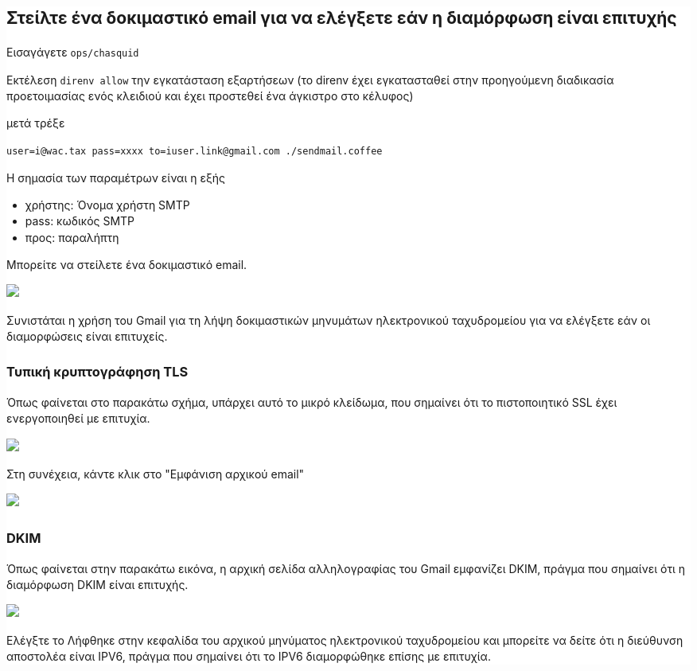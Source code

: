 ## Στείλτε ένα δοκιμαστικό email για να ελέγξετε εάν η διαμόρφωση είναι επιτυχής

Εισαγάγετε `ops/chasquid`

Εκτέλεση `direnv allow` την εγκατάσταση εξαρτήσεων (το direnv έχει εγκατασταθεί στην προηγούμενη διαδικασία προετοιμασίας ενός κλειδιού και έχει προστεθεί ένα άγκιστρο στο κέλυφος)

μετά τρέξε

```
user=i@wac.tax pass=xxxx to=iuser.link@gmail.com ./sendmail.coffee
```

Η σημασία των παραμέτρων είναι η εξής

* χρήστης: Όνομα χρήστη SMTP
* pass: κωδικός SMTP
* προς: παραλήπτη

Μπορείτε να στείλετε ένα δοκιμαστικό email.

![](https://pub-b8db533c86124200a9d799bf3ba88099.r2.dev/2023/03/ae1iWyM.webp)

Συνιστάται η χρήση του Gmail για τη λήψη δοκιμαστικών μηνυμάτων ηλεκτρονικού ταχυδρομείου για να ελέγξετε εάν οι διαμορφώσεις είναι επιτυχείς.

### Τυπική κρυπτογράφηση TLS

Όπως φαίνεται στο παρακάτω σχήμα, υπάρχει αυτό το μικρό κλείδωμα, που σημαίνει ότι το πιστοποιητικό SSL έχει ενεργοποιηθεί με επιτυχία.

![](https://pub-b8db533c86124200a9d799bf3ba88099.r2.dev/2023/03/SrdbAwh.webp)

Στη συνέχεια, κάντε κλικ στο "Εμφάνιση αρχικού email"

![](https://pub-b8db533c86124200a9d799bf3ba88099.r2.dev/2023/03/qQQsdxg.webp)

### DKIM

Όπως φαίνεται στην παρακάτω εικόνα, η αρχική σελίδα αλληλογραφίας του Gmail εμφανίζει DKIM, πράγμα που σημαίνει ότι η διαμόρφωση DKIM είναι επιτυχής.

![](https://pub-b8db533c86124200a9d799bf3ba88099.r2.dev/2023/03/an6aXK6.webp)

Ελέγξτε το Λήφθηκε στην κεφαλίδα του αρχικού μηνύματος ηλεκτρονικού ταχυδρομείου και μπορείτε να δείτε ότι η διεύθυνση αποστολέα είναι IPV6, πράγμα που σημαίνει ότι το IPV6 διαμορφώθηκε επίσης με επιτυχία.
